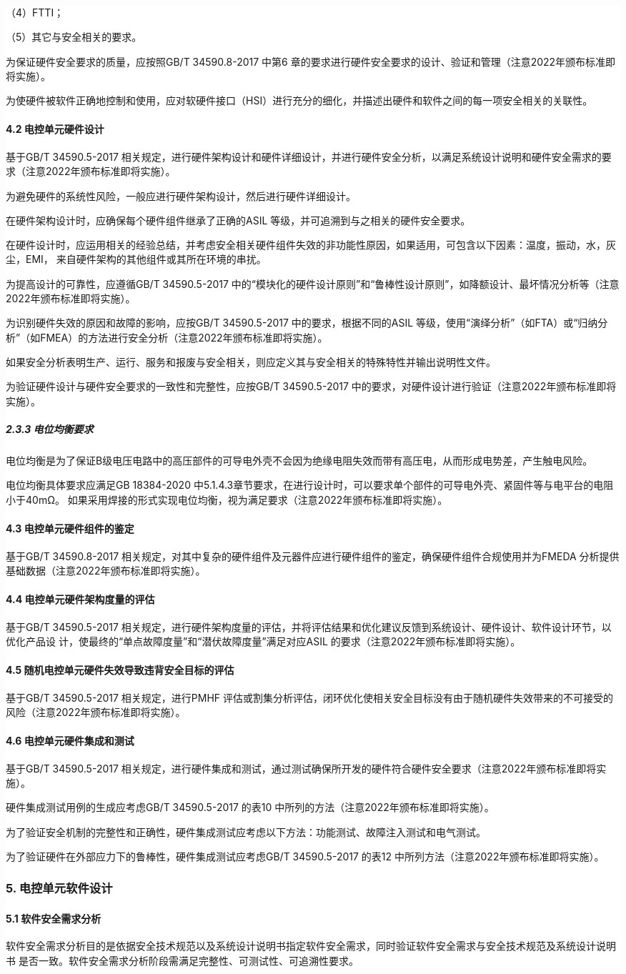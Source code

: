 （4）FTTI；

（5）其它与安全相关的要求。

为保证硬件安全要求的质量，应按照GB/T 34590.8-2017 中第6 章的要求进行硬件安全要求的设计、验证和管理（注意2022年颁布标准即将实施）。

为使硬件被软件正确地控制和使用，应对软硬件接口（HSI）进行充分的细化，并描述出硬件和软件之间的每一项安全相关的关联性。

#### 4.2 电控单元硬件设计
基于GB/T 34590.5-2017 相关规定，进行硬件架构设计和硬件详细设计，并进行硬件安全分析，以满足系统设计说明和硬件安全需求的要求（注意2022年颁布标准即将实施）。

为避免硬件的系统性风险，一般应进行硬件架构设计，然后进行硬件详细设计。

在硬件架构设计时，应确保每个硬件组件继承了正确的ASIL 等级，并可追溯到与之相关的硬件安全要求。

在硬件设计时，应运用相关的经验总结，并考虑安全相关硬件组件失效的非功能性原因，如果适用，可包含以下因素：温度，振动，水，灰尘，EMI，
来自硬件架构的其他组件或其所在环境的串扰。

为提高设计的可靠性，应遵循GB/T 34590.5-2017 中的“模块化的硬件设计原则”和“鲁棒性设计原则”，如降额设计、最坏情况分析等（注意2022年颁布标准即将实施）。

为识别硬件失效的原因和故障的影响，应按GB/T 34590.5-2017 中的要求，根据不同的ASIL 等级，使用“演绎分析”（如FTA）或“归纳分析”（如FMEA）的方法进行安全分析（注意2022年颁布标准即将实施）。

如果安全分析表明生产、运行、服务和报废与安全相关，则应定义其与安全相关的特殊特性并输出说明性文件。

为验证硬件设计与硬件安全要求的一致性和完整性，应按GB/T 34590.5-2017 中的要求，对硬件设计进行验证（注意2022年颁布标准即将实施）。

##### 2.3.3 电位均衡要求
电位均衡是为了保证B级电压电路中的高压部件的可导电外壳不会因为绝缘电阻失效而带有高压电，从而形成电势差，产生触电风险。

电位均衡具体要求应满足GB 18384-2020 中5.1.4.3章节要求，在进行设计时，可以要求单个部件的可导电外壳、紧固件等与电平台的电阻小于40mΩ。
如果采用焊接的形式实现电位均衡，视为满足要求（注意2022年颁布标准即将实施）。

#### 4.3 电控单元硬件组件的鉴定
基于GB/T 34590.8-2017 相关规定，对其中复杂的硬件组件及元器件应进行硬件组件的鉴定，确保硬件组件合规使用并为FMEDA 分析提供基础数据（注意2022年颁布标准即将实施）。

#### 4.4 电控单元硬件架构度量的评估
基于GB/T 34590.5-2017 相关规定，进行硬件架构度量的评估，并将评估结果和优化建议反馈到系统设计、硬件设计、软件设计环节，以优化产品设
计，使最终的“单点故障度量”和“潜伏故障度量”满足对应ASIL 的要求（注意2022年颁布标准即将实施）。

#### 4.5 随机电控单元硬件失效导致违背安全目标的评估
基于GB/T 34590.5-2017 相关规定，进行PMHF 评估或割集分析评估，闭环优化使相关安全目标没有由于随机硬件失效带来的不可接受的风险（注意2022年颁布标准即将实施）。

#### 4.6 电控单元硬件集成和测试
基于GB/T 34590.5-2017 相关规定，进行硬件集成和测试，通过测试确保所开发的硬件符合硬件安全要求（注意2022年颁布标准即将实施）。

硬件集成测试用例的生成应考虑GB/T 34590.5-2017 的表10 中所列的方法（注意2022年颁布标准即将实施）。

为了验证安全机制的完整性和正确性，硬件集成测试应考虑以下方法：功能测试、故障注入测试和电气测试。

为了验证硬件在外部应力下的鲁棒性，硬件集成测试应考虑GB/T 34590.5-2017 的表12 中所列方法（注意2022年颁布标准即将实施）。



### 5. 电控单元软件设计
#### 5.1 软件安全需求分析
软件安全需求分析目的是依据安全技术规范以及系统设计说明书指定软件安全需求，同时验证软件安全需求与安全技术规范及系统设计说明书
是否一致。软件安全需求分析阶段需满足完整性、可测试性、可追溯性要求。
